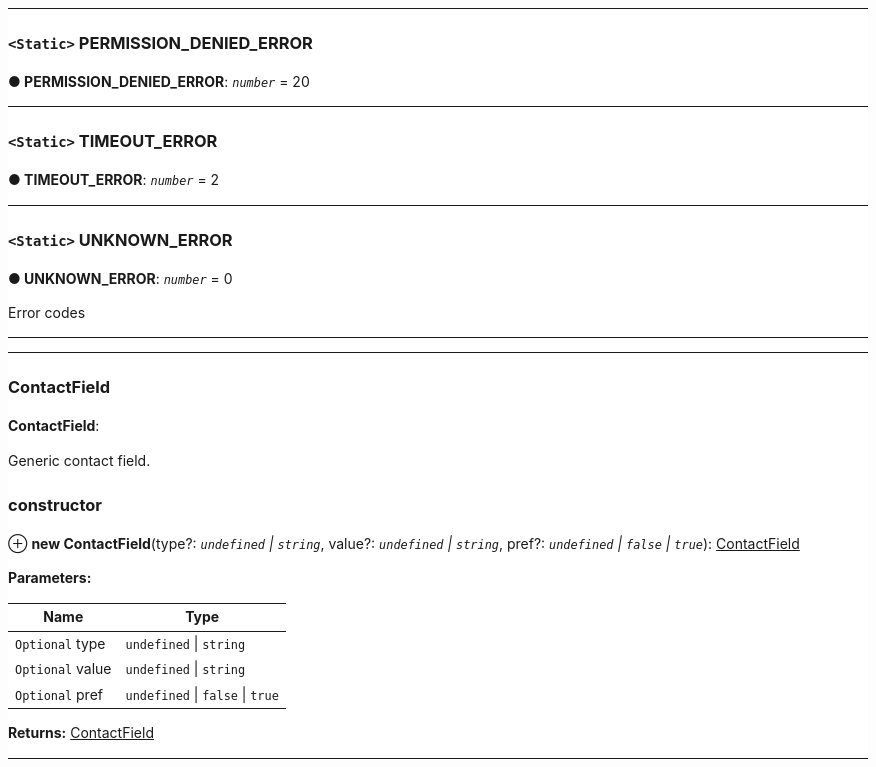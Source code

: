 * * *

<a id="contacterror.permission_denied_error"></a>

### `<Static>` PERMISSION_DENIED_ERROR

**● PERMISSION_DENIED_ERROR**: *`number`* = 20

* * *

<a id="contacterror.timeout_error"></a>

### `<Static>` TIMEOUT_ERROR

**● TIMEOUT_ERROR**: *`number`* = 2

* * *

<a id="contacterror.unknown_error"></a>

### `<Static>` UNKNOWN_ERROR

**● UNKNOWN_ERROR**: *`number`* = 0

Error codes

* * *

* * *

<a id="contactfield"></a>

### ContactField

**ContactField**:

Generic contact field.

<a id="contactfield.constructor"></a>

### constructor

⊕ **new ContactField**(type?: *`undefined` \| `string`*, value?: *`undefined` \| `string`*, pref?: *`undefined` \| `false` \| `true`*): [ContactField](#contactfield)

**Parameters:**

| Name             | Type                               |
| ---------------- | ---------------------------------- |
| `Optional` type  | `undefined` \| `string`           |
| `Optional` value | `undefined` \| `string`           |
| `Optional` pref  | `undefined` \| `false` \| `true` |


**Returns:** [ContactField](#contactfield)

* * *
